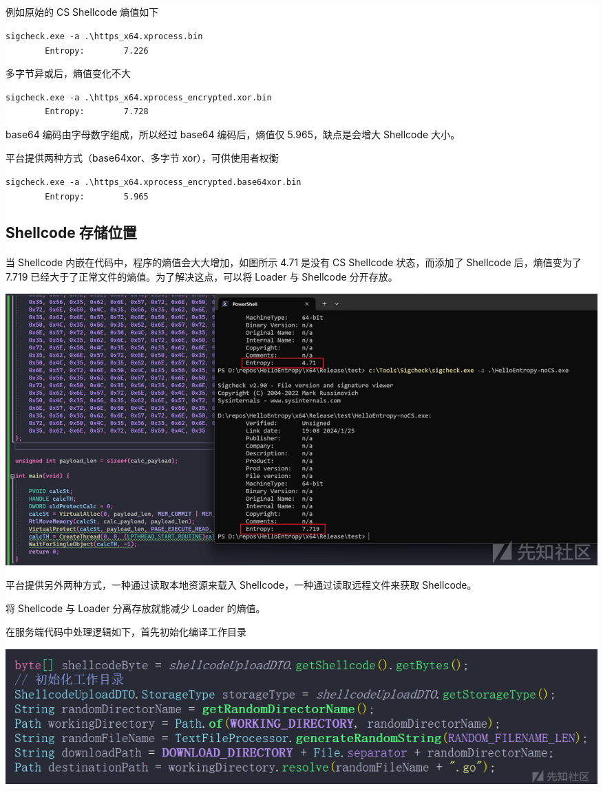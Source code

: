 例如原始的 CS Shellcode 熵值如下

```plain
sigcheck.exe -a .\https_x64.xprocess.bin
        Entropy:        7.226
```

多字节异或后，熵值变化不大

```plain
sigcheck.exe -a .\https_x64.xprocess_encrypted.xor.bin
        Entropy:        7.728
```

base64 编码由字母数字组成，所以经过 base64 编码后，熵值仅 5.965，缺点是会增大 Shellcode 大小。

平台提供两种方式（base64xor、多字节 xor），可供使用者权衡

```plain
sigcheck.exe -a .\https_x64.xprocess_encrypted.base64xor.bin
        Entropy:        5.965
```

## Shellcode 存储位置

当 Shellcode 内嵌在代码中，程序的熵值会大大增加，如图所示 4.71 是没有 CS Shellcode 状态，而添加了 Shellcode 后，熵值变为了 7.719 已经大于了正常文件的熵值。为了解决这点，可以将 Loader 与 Shellcode 分开存放。

[![](assets/1706254282-e99c852141d166a06df98f913f82d6cc.png)](https://xzfile.aliyuncs.com/media/upload/picture/20240125222811-f77fa0fe-bb8d-1.png)

平台提供另外两种方式，一种通过读取本地资源来载入 Shellcode，一种通过读取远程文件来获取 Shellcode。

将 Shellcode 与 Loader 分离存放就能减少 Loader 的熵值。

在服务端代码中处理逻辑如下，首先初始化编译工作目录

[![](assets/1706254282-f6e3206ba5a030a12e747ba97f35850a.png)](https://xzfile.aliyuncs.com/media/upload/picture/20240125223414-d04abeaa-bb8e-1.png)
